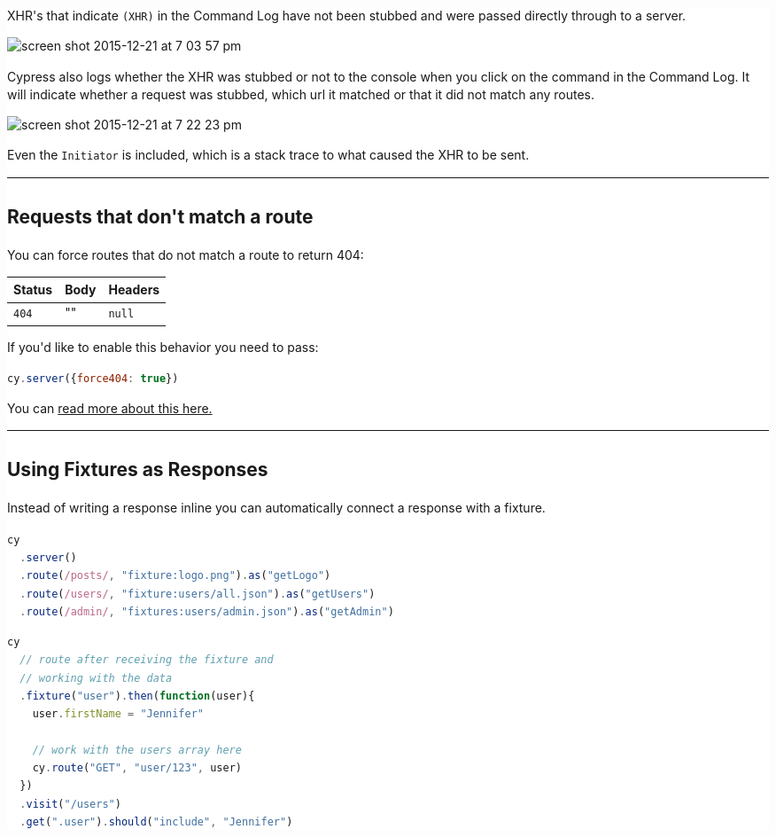 XHR's that indicate `(XHR)` in the Command Log have not been stubbed and were passed directly through to a server.

![screen shot 2015-12-21 at 7 03 57 pm](https://cloud.githubusercontent.com/assets/1268976/11944790/9b3fe2d8-a816-11e5-9e90-7405555d0c58.png)

Cypress also logs whether the XHR was stubbed or not to the console when you click on the command in the Command Log. It will indicate whether a request was stubbed, which url it matched or that it did not match any routes.

![screen shot 2015-12-21 at 7 22 23 pm](https://cloud.githubusercontent.com/assets/1268976/11945010/0358123a-a819-11e5-9080-f4e0abf8aaa3.png)

Even the `Initiator` is included, which is a stack trace to what caused the XHR to be sent.

***

## Requests that don't match a route

You can force routes that do not match a route to return 404:

Status | Body | Headers
--- | --- | ---
`404` | "" | `null`

If you'd like to enable this behavior you need to pass:

```javascript
cy.server({force404: true})
```

You can [read more about this here.](https://on.cypress.io/api/server#prevent-sending-404s-to-unmatched-requests)

***

## Using Fixtures as Responses

Instead of writing a response inline you can automatically connect a response with a fixture.

```javascript
cy
  .server()
  .route(/posts/, "fixture:logo.png").as("getLogo")
  .route(/users/, "fixture:users/all.json").as("getUsers")
  .route(/admin/, "fixtures:users/admin.json").as("getAdmin")
```

```javascript
cy
  // route after receiving the fixture and
  // working with the data
  .fixture("user").then(function(user){
    user.firstName = "Jennifer"

    // work with the users array here
    cy.route("GET", "user/123", user)
  })
  .visit("/users")
  .get(".user").should("include", "Jennifer")
```
